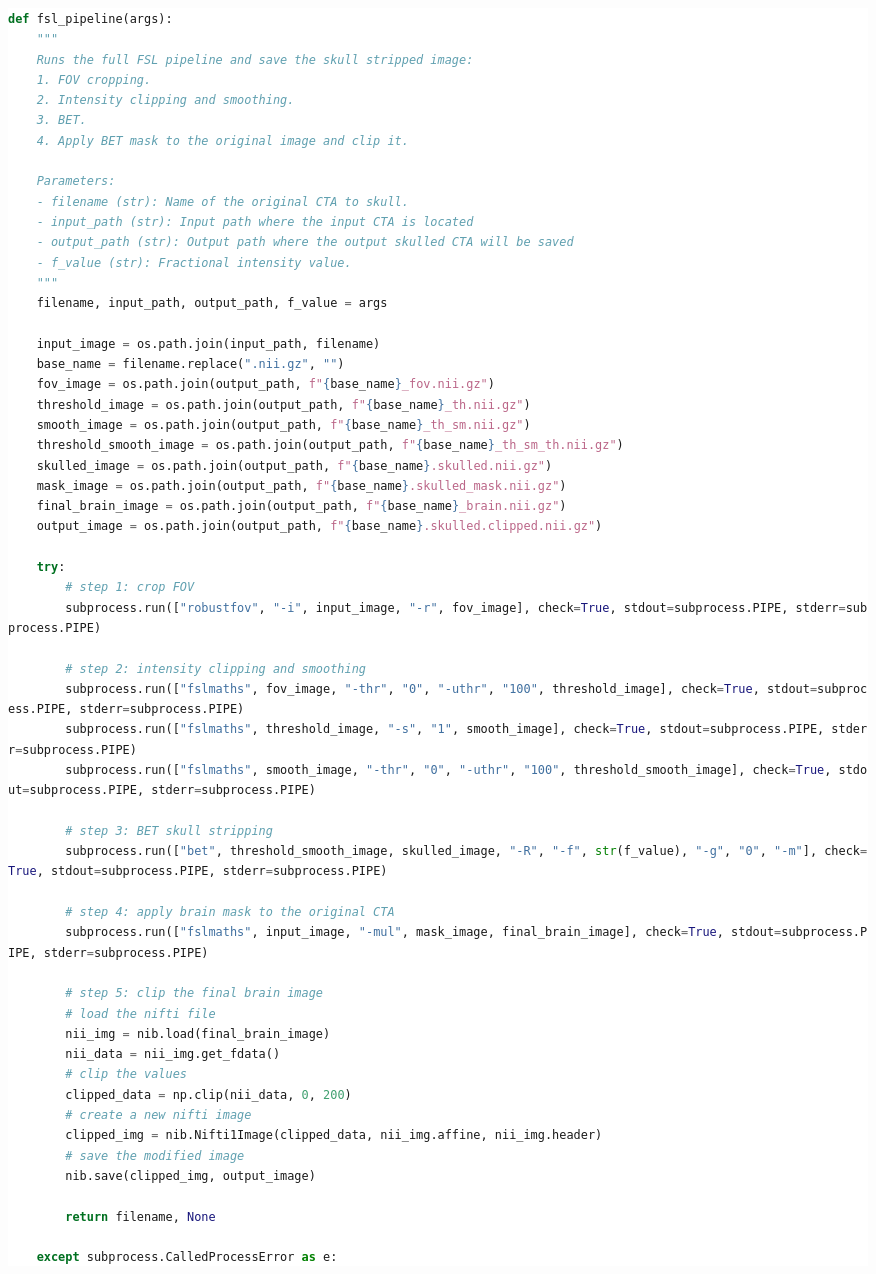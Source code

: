 ```python
def fsl_pipeline(args):
    """
    Runs the full FSL pipeline and save the skull stripped image:
    1. FOV cropping.
    2. Intensity clipping and smoothing.
    3. BET.
    4. Apply BET mask to the original image and clip it.

    Parameters:
    - filename (str): Name of the original CTA to skull.
    - input_path (str): Input path where the input CTA is located
    - output_path (str): Output path where the output skulled CTA will be saved
    - f_value (str): Fractional intensity value.
    """
    filename, input_path, output_path, f_value = args

    input_image = os.path.join(input_path, filename)
    base_name = filename.replace(".nii.gz", "")
    fov_image = os.path.join(output_path, f"{base_name}_fov.nii.gz")
    threshold_image = os.path.join(output_path, f"{base_name}_th.nii.gz")
    smooth_image = os.path.join(output_path, f"{base_name}_th_sm.nii.gz")
    threshold_smooth_image = os.path.join(output_path, f"{base_name}_th_sm_th.nii.gz")
    skulled_image = os.path.join(output_path, f"{base_name}.skulled.nii.gz")
    mask_image = os.path.join(output_path, f"{base_name}.skulled_mask.nii.gz")
    final_brain_image = os.path.join(output_path, f"{base_name}_brain.nii.gz")
    output_image = os.path.join(output_path, f"{base_name}.skulled.clipped.nii.gz")

    try:
        # step 1: crop FOV
        subprocess.run(["robustfov", "-i", input_image, "-r", fov_image], check=True, stdout=subprocess.PIPE, stderr=subprocess.PIPE)

        # step 2: intensity clipping and smoothing
        subprocess.run(["fslmaths", fov_image, "-thr", "0", "-uthr", "100", threshold_image], check=True, stdout=subprocess.PIPE, stderr=subprocess.PIPE)
        subprocess.run(["fslmaths", threshold_image, "-s", "1", smooth_image], check=True, stdout=subprocess.PIPE, stderr=subprocess.PIPE)
        subprocess.run(["fslmaths", smooth_image, "-thr", "0", "-uthr", "100", threshold_smooth_image], check=True, stdout=subprocess.PIPE, stderr=subprocess.PIPE)

        # step 3: BET skull stripping
        subprocess.run(["bet", threshold_smooth_image, skulled_image, "-R", "-f", str(f_value), "-g", "0", "-m"], check=True, stdout=subprocess.PIPE, stderr=subprocess.PIPE)

        # step 4: apply brain mask to the original CTA
        subprocess.run(["fslmaths", input_image, "-mul", mask_image, final_brain_image], check=True, stdout=subprocess.PIPE, stderr=subprocess.PIPE)

        # step 5: clip the final brain image
        # load the nifti file
        nii_img = nib.load(final_brain_image)
        nii_data = nii_img.get_fdata()
        # clip the values
        clipped_data = np.clip(nii_data, 0, 200)
        # create a new nifti image
        clipped_img = nib.Nifti1Image(clipped_data, nii_img.affine, nii_img.header)
        # save the modified image
        nib.save(clipped_img, output_image)

        return filename, None

    except subprocess.CalledProcessError as e:

```